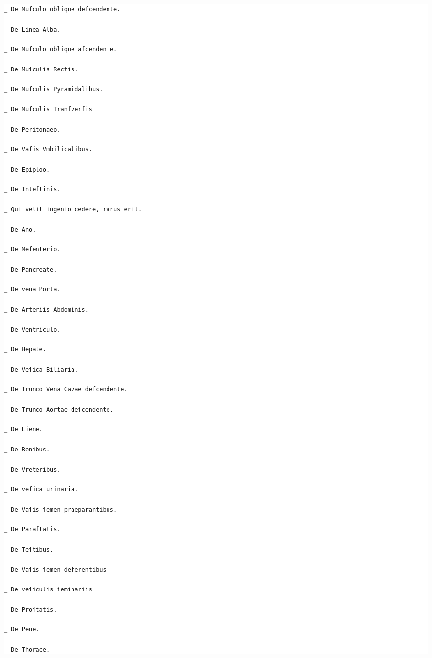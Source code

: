     _ De Muſculo oblique deſcendente.

    _ De Linea Alba.

    _ De Muſculo oblique aſcendente.

    _ De Muſculis Rectis.

    _ De Muſculis Pyramidalibus.

    _ De Muſculis Tranſverſis

    _ De Peritonaeo.

    _ De Vaſis Vmbilicalibus.

    _ De Epiploo.

    _ De Inteſtinis.

    _ Qui velit ingenio cedere, rarus erit.

    _ De Ano.

    _ De Meſenterio.

    _ De Pancreate.

    _ De vena Porta.

    _ De Arteriis Abdominis.

    _ De Ventriculo.

    _ De Hepate.

    _ De Veſica Biliaria.

    _ De Trunco Vena Cavae deſcendente.

    _ De Trunco Aortae deſcendente.

    _ De Liene.

    _ De Renibus.

    _ De Vreteribus.

    _ De veſica urinaria.

    _ De Vaſis ſemen praeparantibus.

    _ De Paraſtatis.

    _ De Teſtibus.

    _ De Vaſis ſemen deferentibus.

    _ De veſiculis ſeminariis

    _ De Proſtatis.

    _ De Pene.

    _ De Thorace.

